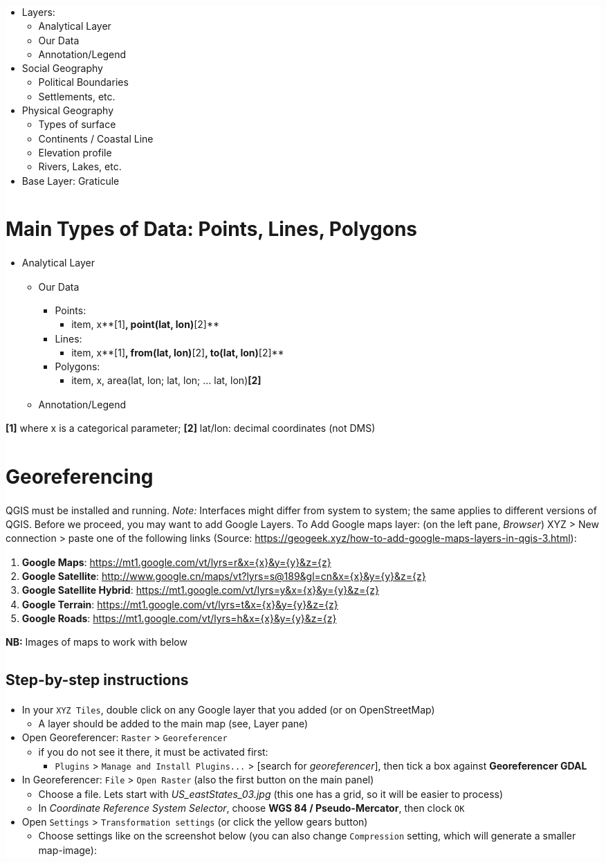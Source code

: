 * Layers:
	* Analytical Layer
	* Our Data
	* Annotation/Legend
* Social Geography
	* Political Boundaries
	* Settlements, etc.
* Physical Geography
	* Types of surface
	* Continents / Coastal Line
	* Elevation profile
	* Rivers, Lakes, etc.
* Base Layer: Graticule

# Main Types of Data: Points, Lines, Polygons

* Analytical Layer
	* Our Data
		* Points:
			* item, x**[1]**, point(lat, lon)**[2]**
		* Lines:
			* item, x**[1]**, from(lat, lon)**[2]**, to(lat, lon)**[2]**
		* Polygons:
			* item, x, area(lat, lon; lat, lon; … lat, lon)**[2]**

	* Annotation/Legend

**[1]** where x is a categorical parameter; **[2]** lat/lon: decimal coordinates (not DMS)

# Georeferencing

QGIS must be installed and running. *Note:* Interfaces might differ from system to system; the same applies to different versions of QGIS. Before we proceed, you may want to add Google Layers. To Add Google maps layer: (on the left pane, *Browser*) XYZ > New connection > paste one of the following links (Source:  <https://geogeek.xyz/how-to-add-google-maps-layers-in-qgis-3.html>):

1. **Google Maps**: https://mt1.google.com/vt/lyrs=r&x={x}&y={y}&z={z}
3. **Google Satellite**: http://www.google.cn/maps/vt?lyrs=s@189&gl=cn&x={x}&y={y}&z={z}
4. **Google Satellite Hybrid**: https://mt1.google.com/vt/lyrs=y&x={x}&y={y}&z={z}
5. **Google Terrain**: https://mt1.google.com/vt/lyrs=t&x={x}&y={y}&z={z}
6. **Google Roads**: https://mt1.google.com/vt/lyrs=h&x={x}&y={y}&z={z}

**NB:** Images of maps to work with below

## Step-by-step instructions

* In your `XYZ Tiles`, double click on any Google layer that you added (or on OpenStreetMap)
	* A layer should be added to the main map (see, Layer pane)
* Open Georeferencer: `Raster` > `Georeferencer`
	* if you do not see it there, it must be activated first:
		* `Plugins` > `Manage and Install Plugins...` > [search for *georeferencer*], then tick a box against **Georeferencer GDAL**
* In Georeferencer: `File` > `Open Raster` (also the first button on the main panel)
	* Choose a file. Lets start with *US_eastStates_03.jpg* (this one has a grid, so it will be easier to process)
	* In *Coordinate Reference System Selector*, choose **WGS 84 / Pseudo-Mercator**, then clock `OK`
* Open `Settings` > `Transformation settings` (or click the yellow gears button)
	* Choose settings like on the screenshot below (you can also change `Compression` setting, which will generate a smaller map-image):